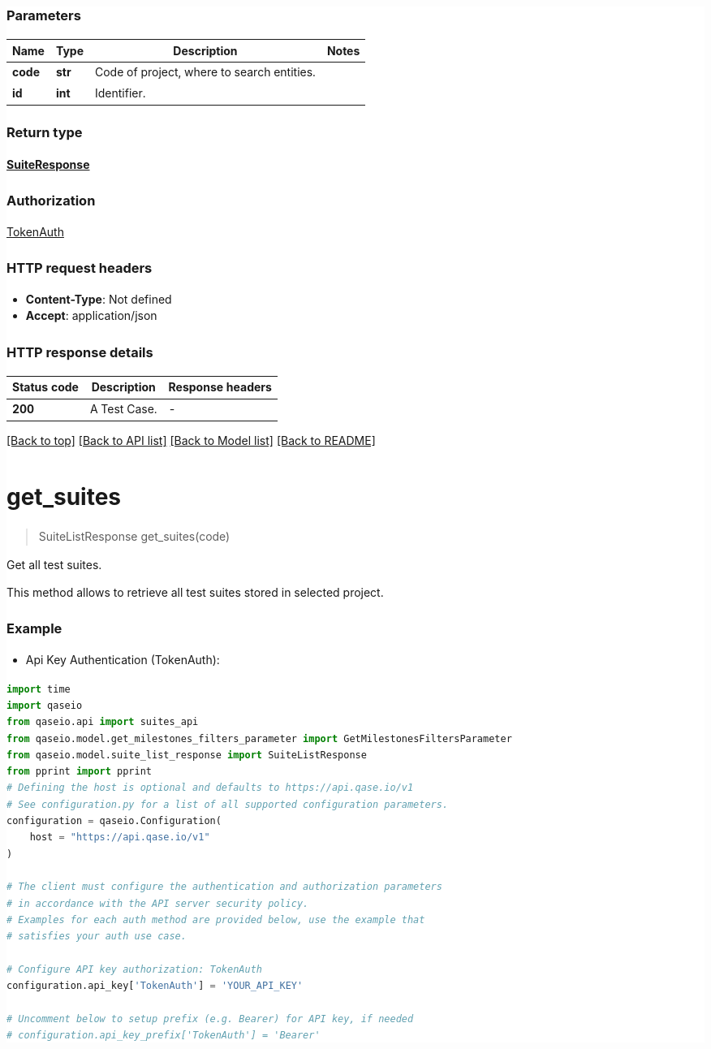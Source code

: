 
### Parameters

Name | Type | Description  | Notes
------------- | ------------- | ------------- | -------------
 **code** | **str**| Code of project, where to search entities. |
 **id** | **int**| Identifier. |

### Return type

[**SuiteResponse**](SuiteResponse.md)

### Authorization

[TokenAuth](../README.md#TokenAuth)

### HTTP request headers

 - **Content-Type**: Not defined
 - **Accept**: application/json


### HTTP response details

| Status code | Description | Response headers |
|-------------|-------------|------------------|
**200** | A Test Case. |  -  |

[[Back to top]](#) [[Back to API list]](../README.md#documentation-for-api-endpoints) [[Back to Model list]](../README.md#documentation-for-models) [[Back to README]](../README.md)

# **get_suites**
> SuiteListResponse get_suites(code)

Get all test suites.

This method allows to retrieve all test suites stored in selected project. 

### Example

* Api Key Authentication (TokenAuth):

```python
import time
import qaseio
from qaseio.api import suites_api
from qaseio.model.get_milestones_filters_parameter import GetMilestonesFiltersParameter
from qaseio.model.suite_list_response import SuiteListResponse
from pprint import pprint
# Defining the host is optional and defaults to https://api.qase.io/v1
# See configuration.py for a list of all supported configuration parameters.
configuration = qaseio.Configuration(
    host = "https://api.qase.io/v1"
)

# The client must configure the authentication and authorization parameters
# in accordance with the API server security policy.
# Examples for each auth method are provided below, use the example that
# satisfies your auth use case.

# Configure API key authorization: TokenAuth
configuration.api_key['TokenAuth'] = 'YOUR_API_KEY'

# Uncomment below to setup prefix (e.g. Bearer) for API key, if needed
# configuration.api_key_prefix['TokenAuth'] = 'Bearer'

```